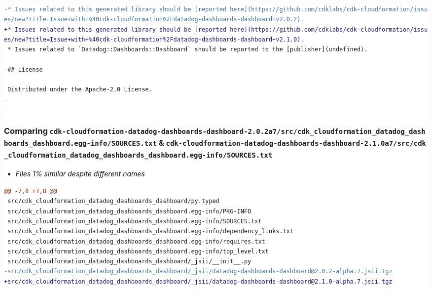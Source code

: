 ```diff
-* Issues related to this generated library should be [reported here](https://github.com/cdklabs/cdk-cloudformation/issues/new?title=Issue+with+%40cdk-cloudformation%2Fdatadog-dashboards-dashboard+v2.0.2).
+* Issues related to this generated library should be [reported here](https://github.com/cdklabs/cdk-cloudformation/issues/new?title=Issue+with+%40cdk-cloudformation%2Fdatadog-dashboards-dashboard+v2.1.0).
 * Issues related to `Datadog::Dashboards::Dashboard` should be reported to the [publisher](undefined).
 
 ## License
 
 Distributed under the Apache-2.0 License.
-
-
```

### Comparing `cdk-cloudformation-datadog-dashboards-dashboard-2.0.2a7/src/cdk_cloudformation_datadog_dashboards_dashboard.egg-info/SOURCES.txt` & `cdk-cloudformation-datadog-dashboards-dashboard-2.1.0a7/src/cdk_cloudformation_datadog_dashboards_dashboard.egg-info/SOURCES.txt`

 * *Files 1% similar despite different names*

```diff
@@ -7,8 +7,8 @@
 src/cdk_cloudformation_datadog_dashboards_dashboard/py.typed
 src/cdk_cloudformation_datadog_dashboards_dashboard.egg-info/PKG-INFO
 src/cdk_cloudformation_datadog_dashboards_dashboard.egg-info/SOURCES.txt
 src/cdk_cloudformation_datadog_dashboards_dashboard.egg-info/dependency_links.txt
 src/cdk_cloudformation_datadog_dashboards_dashboard.egg-info/requires.txt
 src/cdk_cloudformation_datadog_dashboards_dashboard.egg-info/top_level.txt
 src/cdk_cloudformation_datadog_dashboards_dashboard/_jsii/__init__.py
-src/cdk_cloudformation_datadog_dashboards_dashboard/_jsii/datadog-dashboards-dashboard@2.0.2-alpha.7.jsii.tgz
+src/cdk_cloudformation_datadog_dashboards_dashboard/_jsii/datadog-dashboards-dashboard@2.1.0-alpha.7.jsii.tgz
```

